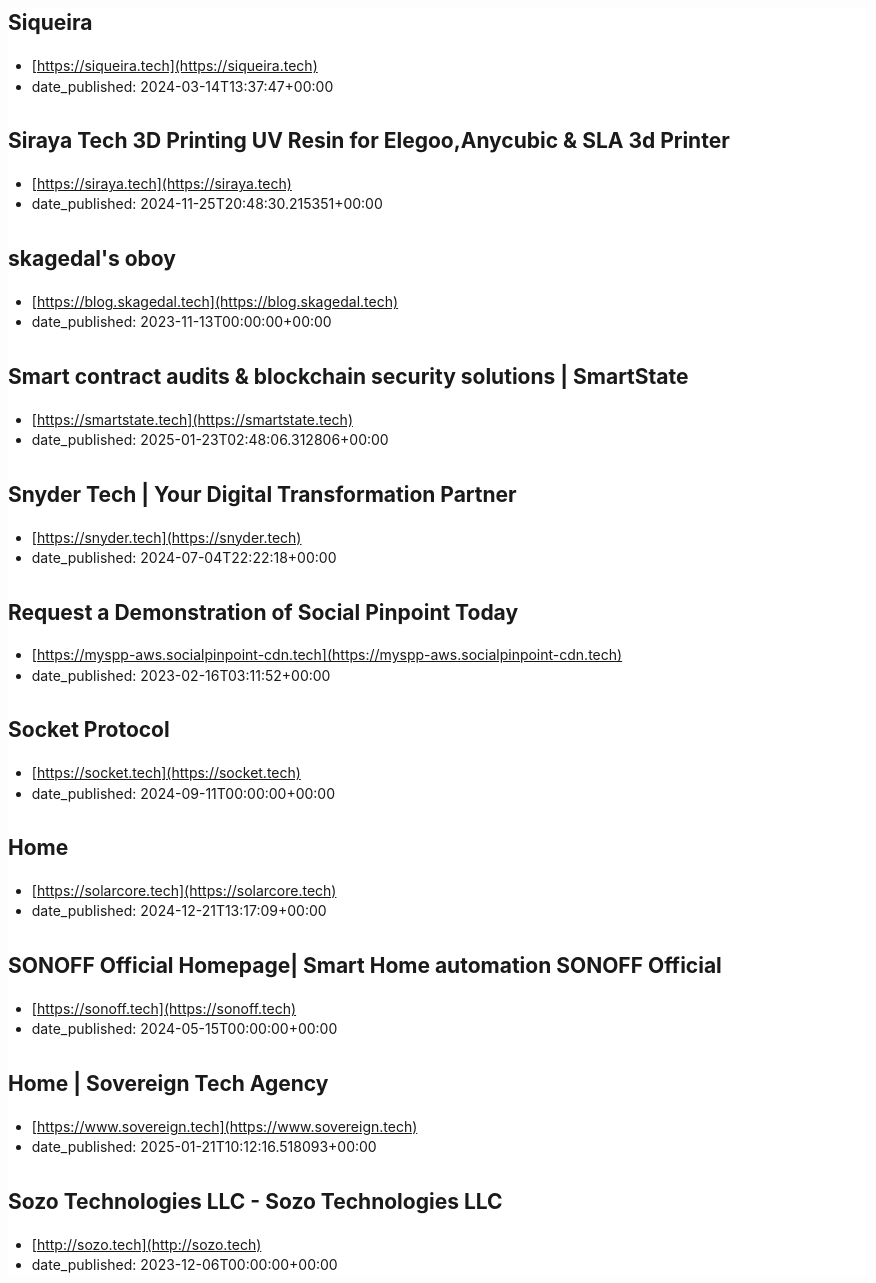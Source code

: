  ## Siqueira
 - [https://siqueira.tech](https://siqueira.tech)
 - date_published: 2024-03-14T13:37:47+00:00

 ## Siraya Tech 3D Printing UV Resin for Elegoo,Anycubic & SLA 3d Printer
 - [https://siraya.tech](https://siraya.tech)
 - date_published: 2024-11-25T20:48:30.215351+00:00

 ## skagedal's oboy
 - [https://blog.skagedal.tech](https://blog.skagedal.tech)
 - date_published: 2023-11-13T00:00:00+00:00

 ## Smart contract audits & blockchain security solutions | SmartState
 - [https://smartstate.tech](https://smartstate.tech)
 - date_published: 2025-01-23T02:48:06.312806+00:00

 ## Snyder Tech | Your Digital Transformation Partner
 - [https://snyder.tech](https://snyder.tech)
 - date_published: 2024-07-04T22:22:18+00:00

 ## Request a Demonstration of Social Pinpoint Today
 - [https://myspp-aws.socialpinpoint-cdn.tech](https://myspp-aws.socialpinpoint-cdn.tech)
 - date_published: 2023-02-16T03:11:52+00:00

 ## Socket Protocol
 - [https://socket.tech](https://socket.tech)
 - date_published: 2024-09-11T00:00:00+00:00

 ## Home
 - [https://solarcore.tech](https://solarcore.tech)
 - date_published: 2024-12-21T13:17:09+00:00

 ## SONOFF Official Homepage| Smart Home automation SONOFF Official
 - [https://sonoff.tech](https://sonoff.tech)
 - date_published: 2024-05-15T00:00:00+00:00

 ## Home | Sovereign Tech Agency
 - [https://www.sovereign.tech](https://www.sovereign.tech)
 - date_published: 2025-01-21T10:12:16.518093+00:00

 ## Sozo Technologies LLC - Sozo Technologies LLC
 - [http://sozo.tech](http://sozo.tech)
 - date_published: 2023-12-06T00:00:00+00:00
